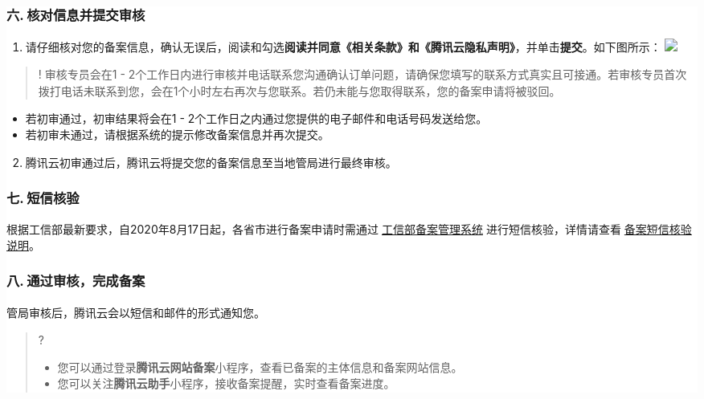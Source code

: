 ### 六. 核对信息并提交审核
1. 请仔细核对您的备案信息，确认无误后，阅读和勾选**阅读并同意《相关条款》和《腾讯云隐私声明》**，并单击**提交**。如下图所示：
![](https://main.qcloudimg.com/raw/1a12b562939daa95cae3744bc213002d.jpg)
>! 审核专员会在1 - 2个工作日内进行审核并电话联系您沟通确认订单问题，请确保您填写的联系方式真实且可接通。若审核专员首次拨打电话未联系到您，会在1个小时左右再次与您联系。若仍未能与您取得联系，您的备案申请将被驳回。
 - 若初审通过，初审结果将会在1 - 2个工作日之内通过您提供的电子邮件和电话号码发送给您。
 - 若初审未通过，请根据系统的提示修改备案信息并再次提交。
>
2. 腾讯云初审通过后，腾讯云将提交您的备案信息至当地管局进行最终审核。

### 七. 短信核验
根据工信部最新要求，自2020年8月17日起，各省市进行备案申请时需通过 [工信部备案管理系统](https://beian.miit.gov.cn/) 进行短信核验，详情请查看 [备案短信核验说明](https://cloud.tencent.com/document/product/243/13435)。

### 八. 通过审核，完成备案
管局审核后，腾讯云会以短信和邮件的形式通知您。
>?
>- 您可以通过登录**腾讯云网站备案**小程序，查看已备案的主体信息和备案网站信息。
>- 您可以关注**腾讯云助手**小程序，接收备案提醒，实时查看备案进度。

